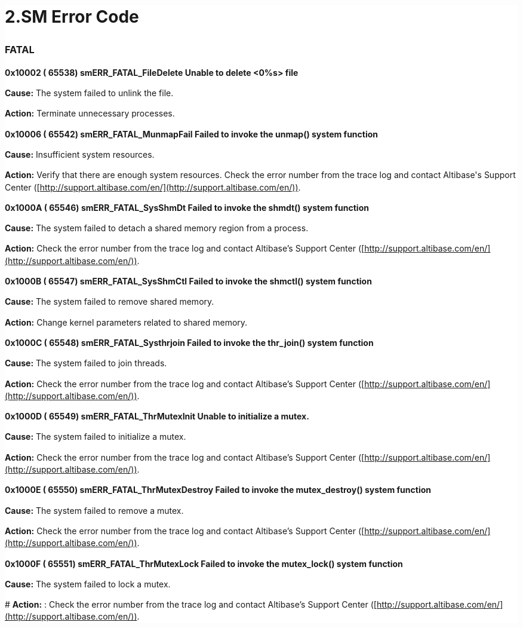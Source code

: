 # 2.SM Error Code

### FATAL

**0x10002 ( 65538) smERR_FATAL_FileDelete Unable to delete <0%s> file**

**Cause:** The system failed to unlink the file.

**Action:** Terminate unnecessary processes.

**0x10006 ( 65542) smERR_FATAL_MunmapFail Failed to invoke the unmap() system function**

**Cause:** Insufficient system resources.

**Action:** Verify that there are enough system resources. Check the error number from the trace log and contact Altibase's Support Center ([http://support.altibase.com/en/](http://support.altibase.com/en/)).

**0x1000A ( 65546) smERR_FATAL_SysShmDt Failed to invoke the shmdt() system function**

**Cause:** The system failed to detach a shared memory region from a process.

**Action:** Check the error number from the trace log and contact Altibase’s Support Center ([http://support.altibase.com/en/](http://support.altibase.com/en/)).

**0x1000B ( 65547) smERR_FATAL_SysShmCtl Failed to invoke the shmctl() system function**

**Cause:** The system failed to remove shared memory.

**Action:** Change kernel parameters related to shared memory.

**0x1000C ( 65548) smERR_FATAL_Systhrjoin Failed to invoke the thr_join() system function**

**Cause:** The system failed to join threads.

**Action:** Check the error number from the trace log and contact Altibase’s Support Center ([http://support.altibase.com/en/](http://support.altibase.com/en/)).

**0x1000D ( 65549) smERR_FATAL_ThrMutexInit Unable to initialize a mutex.**

**Cause:** The system failed to initialize a mutex.

**Action:** Check the error number from the trace log and contact Altibase’s Support Center ([http://support.altibase.com/en/](http://support.altibase.com/en/)).

**0x1000E ( 65550) smERR_FATAL_ThrMutexDestroy Failed to invoke the mutex_destroy() system function**

**Cause:** The system failed to remove a mutex.

**Action:** Check the error number from the trace log and contact Altibase’s Support Center ([http://support.altibase.com/en/](http://support.altibase.com/en/)).

**0x1000F ( 65551) smERR_FATAL_ThrMutexLock Failed to invoke the mutex_lock() system function**

**Cause:** The system failed to lock a mutex.

\# **Action:** : Check the error number from the trace log and contact Altibase’s Support Center ([http://support.altibase.com/en/](http://support.altibase.com/en/)).
